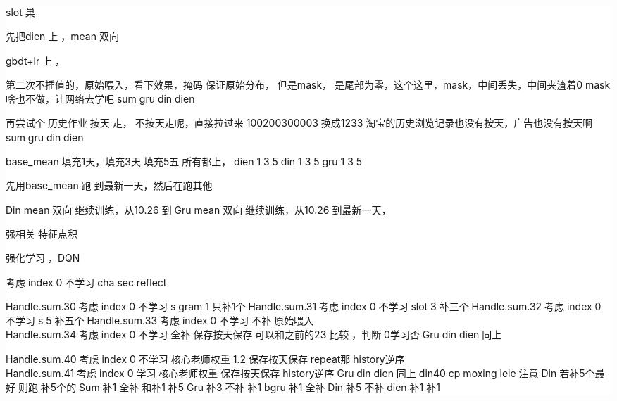 

slot  巣  


先把dien 上 ，mean   双向

gbdt+lr  上 ，   


第二次不插值的，原始喂入，看下效果，掩码  保证原始分布，
但是mask，  是尾部为零，这个这里，mask，中间丢失，中间夹渣着0  mask
啥也不做，让网络去学吧
sum
gru
din
dien


再尝试个
历史作业 按天 走，  不按天走呢，直接拉过来
100200300003      换成1233         淘宝的历史浏览记录也没有按天，广告也没有按天啊
sum 
gru
din
dien


base_mean  填充1天，填充3天  填充5五
所有都上，
dien 1 3 5 
din 1 3 5
gru 1 3 5




先用base_mean  跑 到最新一天，然后在跑其他 




Din mean 双向  继续训练，从10.26 到 
Gru mean 双向 继续训练，从10.26 到最新一天，


强相关  特征点积  

强化学习 ，DQN

考虑 index 0 不学习  cha sec reflect

Handle.sum.30   考虑 index 0 不学习   s gram 1  只补1个
Handle.sum.31   考虑 index 0 不学习   slot 3  补三个
Handle.sum.32   考虑 index 0 不学习   s 5  补五个
Handle.sum.33   考虑 index 0 不学习   不补 原始喂入      
Handle.sum.34   考虑 index 0 不学习   全补    保存按天保存  可以和之前的23 比较 ，判断 0学习否
 Gru din dien  同上 

Handle.sum.40    考虑 index 0 不学习   核心老师权重 1.2  保存按天保存  repeat那 history逆序   
Handle.sum.41    考虑 index 0 学习   核心老师权重   保存按天保存  history逆序
Gru din dien  同上   din40 cp moxing lele
注意 Din 若补5个最好 则跑 补5个的
Sum 补1    全补   和补1  补5
Gru 补3    不补  补1 
bgru 补1    全补
Din 补5    不补
dien 补1     补1
